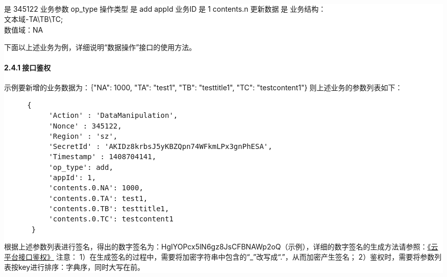 </td><td> 是
</td><td> 345122
</td></tr>
<tr>
<td rowspan="3"> 业务参数
</td><td> op_type
</td><td> 操作类型
</td><td> 是
</td><td> add
</td></tr>
<tr>
<td> appId
</td><td> 业务ID
</td><td> 是
</td><td> 1
</td></tr>
<tr>
<td> contents.n
</td><td> 更新数据
</td><td> 是
</td><td> 业务结构：<br />文本域-TA\TB\TC;<br />数值域：NA
</td></tr></table>

下面以上述业务为例，详细说明“数据操作”接口的使用方法。

#### 2.4.1 接口鉴权

示例要新增的业务数据为：｛"NA": 1000, "TA": "test1", "TB": "testtitle1", "TC": "testcontent1"}
则上述业务的参数列表如下：

<div class="code" style="margin-left:20px">
<pre>   {
        'Action' : 'DataManipulation',
        'Nonce' : 345122,
        'Region' : 'sz',
        'SecretId' : 'AKIDz8krbsJ5yKBZQpn74WFkmLPx3gnPhESA',
        'Timestamp' : 1408704141,
        'op_type': add,
        'appId': 1,
        'contents.0.NA': 1000,
        'contents.0.TA': test1,
        'contents.0.TB': testtitle1,
        'contents.0.TC': testcontent1
    }
</pre>
</div>

根据上述参数列表进行签名，得出的数字签名为：HgIYOPcx5lN6gz8JsCFBNAWp2oQ（示例），详细的数字签名的生成方法请参照：[《云平台接口鉴权》](http://tcecqpoc.fsphere.cn/document/api/270/1992)
注意：
1）在生成签名的过程中，需要将加密字符串中包含的“_”改写成“.”，从而加密产生签名；
2）鉴权时，需要将参数列表按key进行排序：字典序，同时大写在前。
